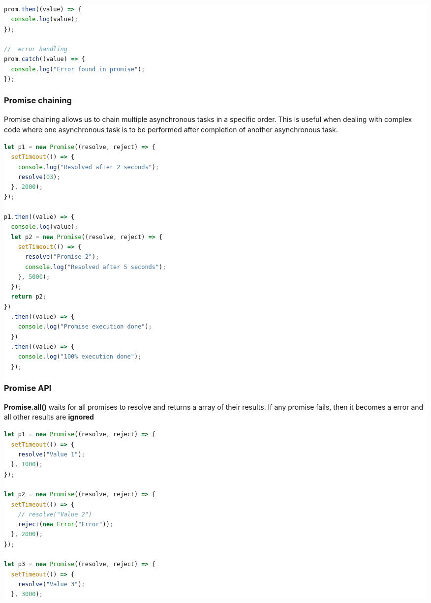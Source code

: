 ```js
prom.then((value) => {
  console.log(value);
});

//  error handling
prom.catch((value) => {
  console.log("Error found in promise");
});
```

### Promise chaining

Promise chaining allows us to chain multiple asynchronous tasks in a specific order. This is useful when dealing with complex code where one asynchronous task is to be performed after completion of another asynchronous task.

```js
let p1 = new Promise((resolve, reject) => {
  setTimeout(() => {
    console.log("Resolved after 2 seconds");
    resolve(03);
  }, 2000);
});

p1.then((value) => {
  console.log(value);
  let p2 = new Promise((resolve, reject) => {
    setTimeout(() => {
      resolve("Promise 2");
      console.log("Resolved after 5 seconds");
    }, 5000);
  });
  return p2;
})
  .then((value) => {
    console.log("Promise execution done");
  })
  .then((value) => {
    console.log("100% execution done");
  });
```

### Promise API

**Promise.all()** waits for all promises to resolve and returns a array of their results. If any promise fails, then it becomes a error and all other results are **ignored**

```js
let p1 = new Promise((resolve, reject) => {
  setTimeout(() => {
    resolve("Value 1");
  }, 1000);
});

let p2 = new Promise((resolve, reject) => {
  setTimeout(() => {
    // resolve("Value 2")
    reject(new Error("Error"));
  }, 2000);
});

let p3 = new Promise((resolve, reject) => {
  setTimeout(() => {
    resolve("Value 3");
  }, 3000);
```